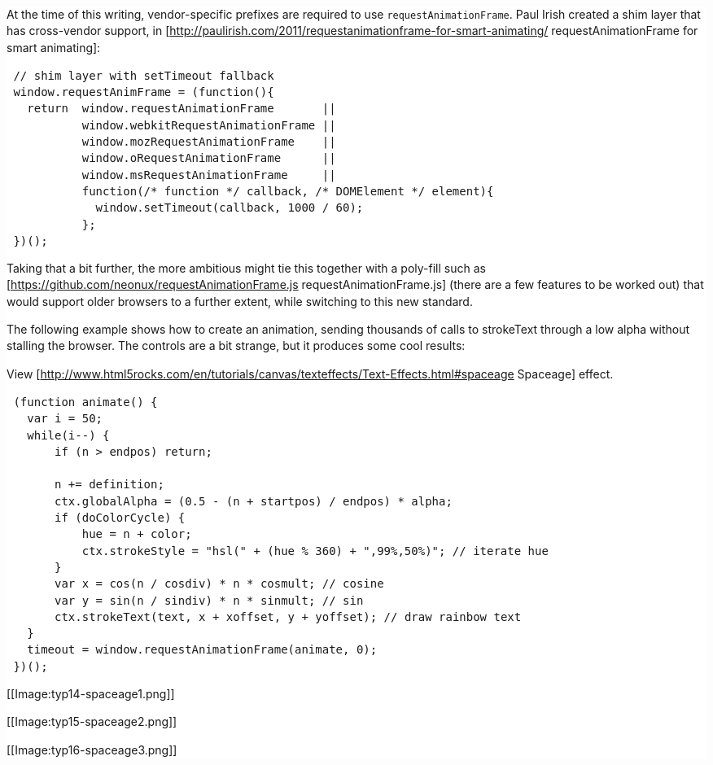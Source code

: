 At the time of this writing, vendor-specific prefixes are required to use <code>requestAnimationFrame</code>. Paul Irish created a shim layer that has cross-vendor support, in [http://paulirish.com/2011/requestanimationframe-for-smart-animating/ requestAnimationFrame for smart animating]:

<pre>
 // shim layer with setTimeout fallback
 window.requestAnimFrame = (function(){
   return  window.requestAnimationFrame       ||
           window.webkitRequestAnimationFrame ||
           window.mozRequestAnimationFrame    ||
           window.oRequestAnimationFrame      ||
           window.msRequestAnimationFrame     ||
           function(/* function */ callback, /* DOMElement */ element){
             window.setTimeout(callback, 1000 / 60);
           };
 })();
</pre>

Taking that a bit further, the more ambitious might tie this together with a poly-fill such as [https://github.com/neonux/requestAnimationFrame.js requestAnimationFrame.js] (there are a few features to be worked out) that would support older browsers to a further extent, while switching to this new standard.

The following example shows how to create an animation, sending thousands of calls to strokeText through a low alpha without stalling the browser. The controls are a bit strange, but it produces some cool results:

View [http://www.html5rocks.com/en/tutorials/canvas/texteffects/Text-Effects.html#spaceage Spaceage] effect.

<pre>
 (function animate() {
   var i = 50;
   while(i--) {
       if (n &gt; endpos) return;
 
       n += definition;
       ctx.globalAlpha = (0.5 - (n + startpos) / endpos) * alpha;
       if (doColorCycle) {
           hue = n + color;
           ctx.strokeStyle = "hsl(" + (hue % 360) + ",99%,50%)"; // iterate hue
       }
       var x = cos(n / cosdiv) * n * cosmult; // cosine
       var y = sin(n / sindiv) * n * sinmult; // sin
       ctx.strokeText(text, x + xoffset, y + yoffset); // draw rainbow text
   }
   timeout = window.requestAnimationFrame(animate, 0);
 })();
</pre>

[[Image:typ14-spaceage1.png]]

[[Image:typ15-spaceage2.png]]

[[Image:typ16-spaceage3.png]]
